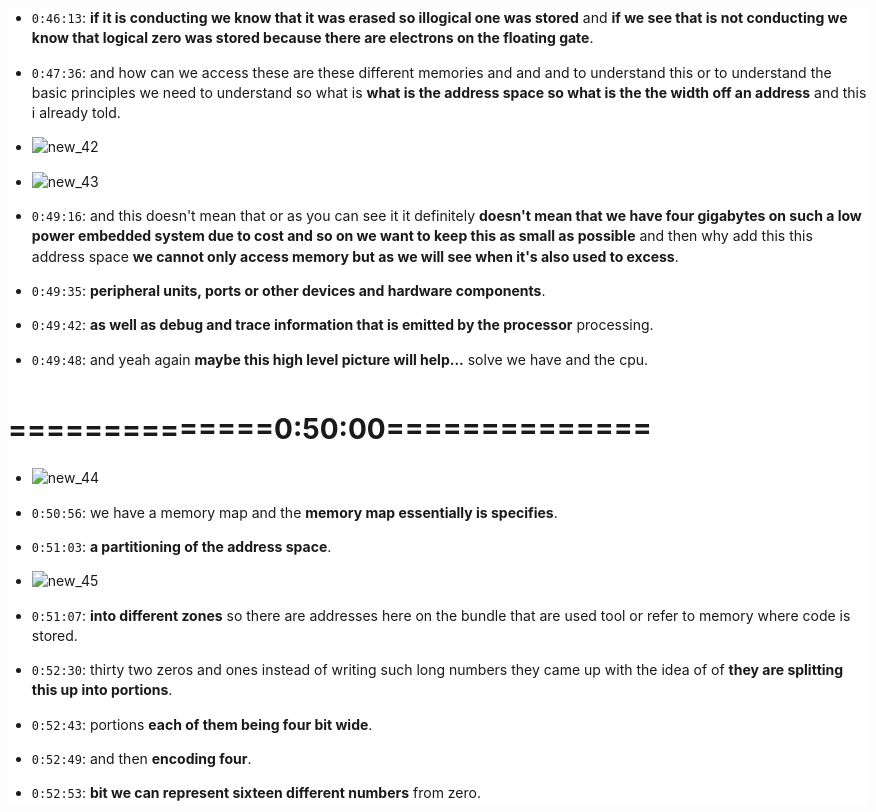 - `0:46:13`: **if it is conducting we know that it was erased so illogical one was stored** and **if we see that is not conducting we know that logical zero was stored because there are electrons on the floating gate**.












- `0:47:36`: and how can we access these are these different memories and and and to understand this or to understand the basic principles we need to understand so what is **what is the address space so what is the the width off an address** and this i already told.

- ![new_42](./_Lecture2_imgs/new_00:47:57_0006.png)




- ![new_43](./_Lecture2_imgs/new_00:48:55_0007.png)


- `0:49:16`: and this doesn't mean that or as you can see it it definitely **doesn't mean that we have four gigabytes on such a low power embedded system due to cost and so on we want to keep this as small as possible** and then why add this this address space **we cannot only access memory but as we will see when it's also used to excess**.
- `0:49:35`: **peripheral units, ports or other devices and hardware components**.
- `0:49:42`: **as well as debug and trace information that is emitted by the processor** processing.
- `0:49:48`: and yeah again **maybe this high level picture will help...** solve we have and the cpu.

# ==============0:50:00==============






- ![new_44](./_Lecture2_imgs/new_00:50:32_0011.png)




- `0:50:56`: we have a memory map and the **memory map essentially is specifies**.
- `0:51:03`: **a partitioning of the address space**.
- ![new_45](./_Lecture2_imgs/new_00:51:03_0001.png)
- `0:51:07`: **into different zones** so there are addresses here on the bundle that are used tool or refer to memory where code is stored.











- `0:52:30`: thirty two zeros and ones instead of writing such long numbers they came up with the idea of of **they are splitting this up into portions**.
- `0:52:43`: portions **each of them being four bit wide**.
- `0:52:49`: and then **encoding four**.
- `0:52:53`: **bit we can represent sixteen different numbers** from zero.
